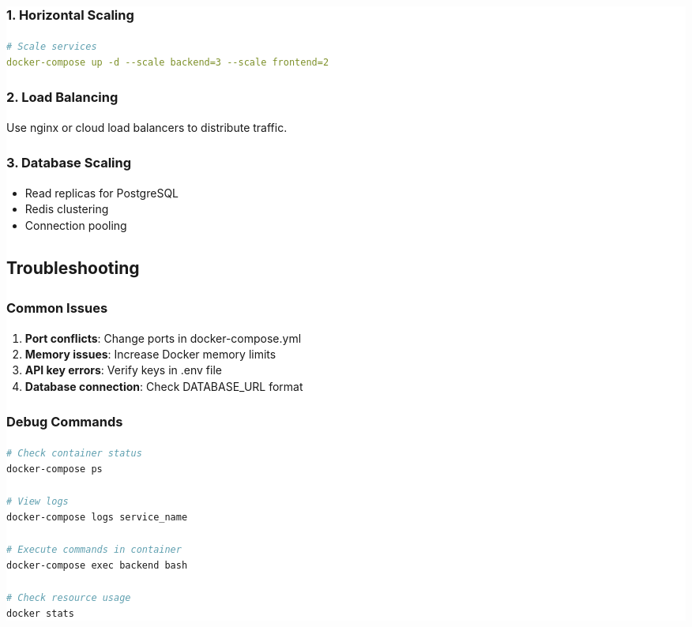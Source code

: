 ### 1. Horizontal Scaling

```yaml
# Scale services
docker-compose up -d --scale backend=3 --scale frontend=2
```

### 2. Load Balancing

Use nginx or cloud load balancers to distribute traffic.

### 3. Database Scaling

- Read replicas for PostgreSQL
- Redis clustering
- Connection pooling

## Troubleshooting

### Common Issues

1. **Port conflicts**: Change ports in docker-compose.yml
2. **Memory issues**: Increase Docker memory limits
3. **API key errors**: Verify keys in .env file
4. **Database connection**: Check DATABASE_URL format

### Debug Commands

```bash
# Check container status
docker-compose ps

# View logs
docker-compose logs service_name

# Execute commands in container
docker-compose exec backend bash

# Check resource usage
docker stats
```
